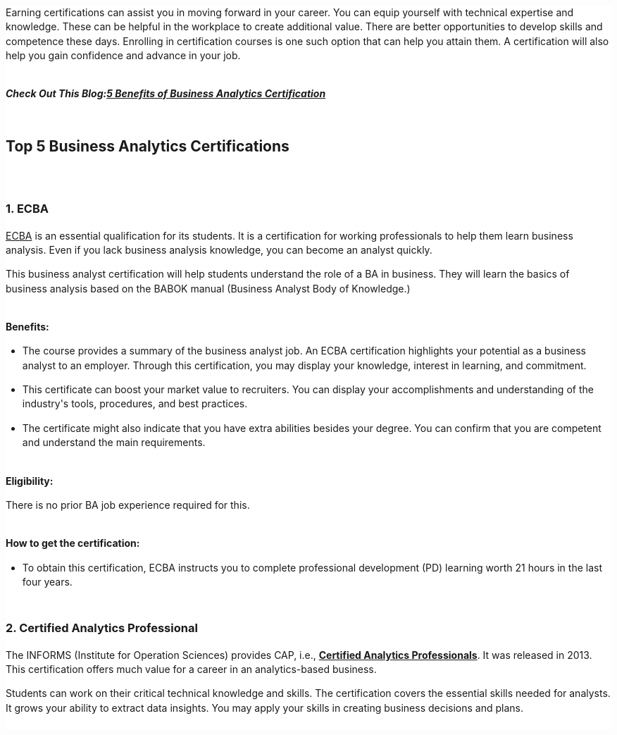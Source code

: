 Earning certifications can assist you in moving forward in your career. You can equip yourself with technical expertise and knowledge. These can be helpful in the workplace to create additional value.
There are better opportunities to develop skills and competence these days. Enrolling in certification courses is one such option that can help you attain them. A certification will also help you gain confidence and advance in your job. </br></br>

**_Check Out This Blog:<a href="https://blog.learnbay.co/business-analyst-certification" target="_blank">5 Benefits of Business Analytics Certification</a>_** </br></br>

## Top 5 Business Analytics Certifications  
</br> 

### 1. ECBA

<a href="https://www.iiba.org/business-analysis-certifications/ecba/" target="_blank">ECBA</a> is an essential qualification for its students. It is a certification for working professionals to help them learn business analysis. Even if you lack business analysis knowledge, you can become an analyst quickly.

This business analyst certification will help students understand the role of a BA in business. They will learn the basics of business analysis based on the BABOK manual (Business Analyst Body of Knowledge.) </br></br>

**Benefits:**

- The course provides a summary of the business analyst job. An ECBA certification highlights your potential as a business analyst to an employer. Through this certification, you may display your knowledge, interest in learning, and commitment.
  
- This certificate can boost your market value to recruiters. You can display your accomplishments and understanding of the industry's tools, procedures, and best practices.
  
- The certificate might also indicate that you have extra abilities besides your degree. You can confirm that you are competent and understand the main requirements.  </br></br>


**Eligibility:**

There is no prior BA job experience required for this. </br></br>


**How to get the certification:**

- To obtain this certification, ECBA instructs you to complete professional development (PD) learning worth 21 hours in the last four years. </br></br>

### 2. Certified Analytics Professional

The INFORMS (Institute for Operation Sciences) provides CAP, i.e., **<a href="https://www.certifiedanalytics.org/" target="_blank">Certified Analytics Professionals</a>**. It was released in 2013. This certification offers much value for a career in an analytics-based business.

Students can work on their critical technical knowledge and skills. The certification covers the essential skills needed for analysts. It grows your ability to extract data insights. You may apply your skills in creating business decisions and plans. </br></br>
